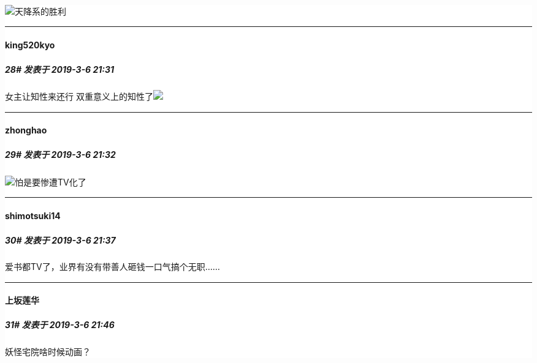 
<img src="https://static.saraba1st.com/image/smiley/face2017/053.png" referrerpolicy="no-referrer">天降系的胜利







-----

####  king520kyo  
##### 28#       发表于 2019-3-6 21:31




女主让知性来还行 双重意义上的知性了<img src="https://static.saraba1st.com/image/smiley/face2017/067.png" referrerpolicy="no-referrer">







-----

####  zhonghao  
##### 29#       发表于 2019-3-6 21:32



<img src="https://static.saraba1st.com/image/smiley/face2017/018.png" referrerpolicy="no-referrer">怕是要惨遭TV化了







-----

####  shimotsuki14  
##### 30#       发表于 2019-3-6 21:37




爱书都TV了，业界有没有带善人砸钱一口气搞个无职……







-----

####  上坂莲华  
##### 31#       发表于 2019-3-6 21:46




妖怪宅院啥时候动画？



